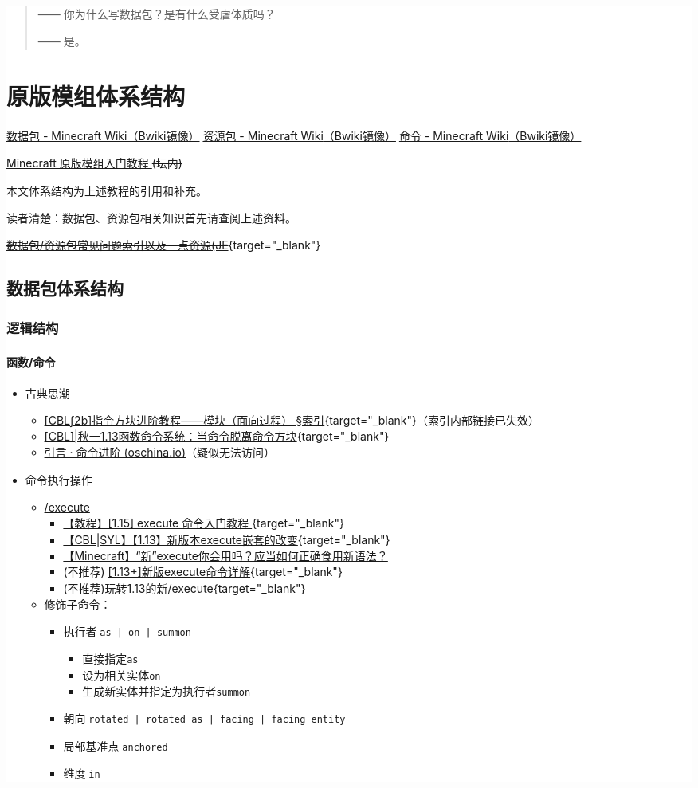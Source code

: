 > —— 你为什么写数据包？是有什么受虐体质吗？
>
> —— 是。


# 原版模组体系结构

[数据包 - Minecraft Wiki](https://zh.minecraft.wiki/w/%E6%95%B0%E6%8D%AE%E5%8C%85)[（Bwiki镜像）](https://wiki.biligame.com/mc/数据包)
[资源包 - Minecraft Wiki](https://zh.minecraft.wiki/w/%E8%B5%84%E6%BA%90%E5%8C%85)[（Bwiki镜像）](https://wiki.biligame.com/mc/资源包)
[命令 - Minecraft Wiki](https://zh.minecraft.wiki/w/%E5%91%BD%E4%BB%A4)[（Bwiki镜像）](https://wiki.biligame.com/mc/命令)

[Minecraft 原版模组入门教程 ](https://zhangshenxing.github.io/VanillaModTutorial/) ~~(坛内)~~

本文体系结构为上述教程的引用和补充。

读者清楚：数据包、资源包相关知识首先请查阅上述资料。



[~~数据包/资源包常见问题索引以及一点资源(JE~~](/datapack-index/save/1233623.html){target="_blank"}

## 数据包体系结构

### 逻辑结构

#### 函数/命令

- 古典思潮

  - [~~[CBL∫2b]指令方块进阶教程——模块（面向过程） §索引~~](/datapack-index/save/460476.html){target="_blank"}（索引内部链接已失效）
  - [[CBL]|秋一1.13函数命令系统：当命令脱离命令方块](/datapack-index/save/691100.html){target="_blank"}
  - [~~引言 · 命令进阶 (oschina.io)~~](https://mc-command.oschina.io/command-tutorial/output/)（疑似无法访问）
- 命令执行操作
  - [/execute](https://zh.minecraft.wiki/w/%E5%91%BD%E4%BB%A4/execute)
    - [【教程】[1.15] execute 命令入门教程 ](/datapack-index/save/989501.html){target="_blank"}
    - [【CBL|SYL】【1.13】新版本execute嵌套的改变](/datapack-index/save/770198.html){target="_blank"}
    - [【Minecraft】“新”execute你会用吗？应当如何正确食用新语法？](https://www.bilibili.com/video/BV1B14y187Zy)
    - (不推荐) [[1.13+]新版execute命令详解](/datapack-index/save/901364.html){target="_blank"}
    - (不推荐)[玩转1.13的新/execute](/datapack-index/save/770738.html){target="_blank"}
  - 修饰子命令：
    - 执行者 `as | on | summon`
      - 直接指定`as`
      - 设为相关实体`on`
      - 生成新实体并指定为执行者`summon`

    - 朝向 `rotated | rotated as | facing | facing entity`

    - 局部基准点 `anchored`

    - 维度 `in`
